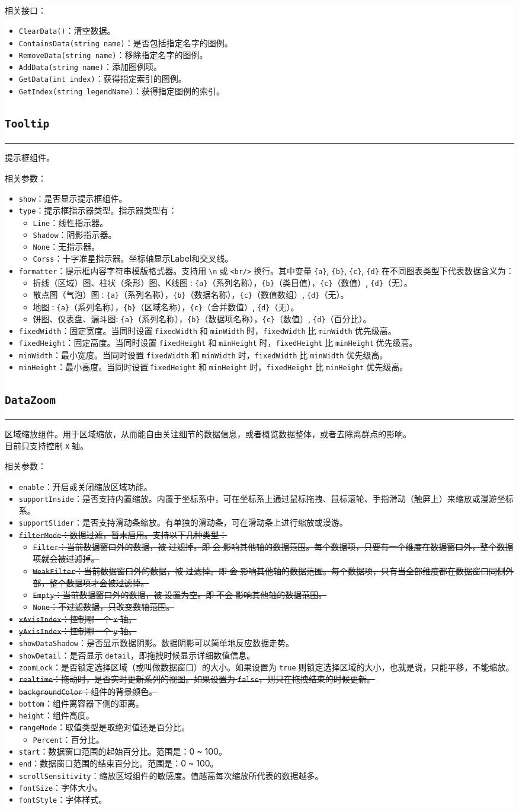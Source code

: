 相关接口：

* `ClearData()`：清空数据。
* `ContainsData(string name)`：是否包括指定名字的图例。
* `RemoveData(string name)`：移除指定名字的图例。
* `AddData(string name)`：添加图例项。
* `GetData(int index)`：获得指定索引的图例。
* `GetIndex(string legendName)`：获得指定图例的索引。

## `Tooltip`

---

提示框组件。

相关参数：

* `show`：是否显示提示框组件。
* `type`：提示框指示器类型。指示器类型有：
  * `Line`：线性指示器。
  * `Shadow`：阴影指示器。
  * `None`：无指示器。
  * `Corss`：十字准星指示器。坐标轴显示Label和交叉线。
* `formatter`：提示框内容字符串模版格式器。支持用 `\n` 或 `<br/>` 换行。其中变量 `{a}`, `{b}`, `{c}`, `{d}` 在不同图表类型下代表数据含义为：
  * 折线（区域）图、柱状（条形）图、K线图 : `{a}`（系列名称），`{b}`（类目值），`{c}`（数值）, `{d}`（无）。
  * 散点图（气泡）图 : `{a}`（系列名称），`{b}`（数据名称），`{c}`（数值数组）, `{d}`（无）。
  * 地图 : `{a}`（系列名称），`{b}`（区域名称），`{c}`（合并数值）, `{d}`（无）。
  * 饼图、仪表盘、漏斗图: `{a}`（系列名称），`{b}`（数据项名称），`{c}`（数值）, `{d}`（百分比）。
* `fixedWidth`：固定宽度。当同时设置 `fixedWidth` 和 `minWidth` 时，`fixedWidth` 比 `minWidth` 优先级高。
* `fixedHeight`：固定高度。当同时设置 `fixedHeight` 和 `minHeight` 时，`fixedHeight` 比 `minHeight` 优先级高。
* `minWidth`：最小宽度。当同时设置 `fixedWidth` 和 `minWidth` 时，`fixedWidth` 比 `minWidth` 优先级高。
* `minHeight`：最小高度。当同时设置 f`ixedHeight` 和 `minHeight` 时，`fixedHeight` 比 `minHeight` 优先级高。

## `DataZoom`

---

区域缩放组件。用于区域缩放，从而能自由关注细节的数据信息，或者概览数据整体，或者去除离群点的影响。  
目前只支持控制 `X` 轴。

相关参数：

* `enable`：开启或关闭缩放区域功能。
* `supportInside`：是否支持内置缩放。内置于坐标系中，可在坐标系上通过鼠标拖拽、鼠标滚轮、手指滑动（触屏上）来缩放或漫游坐标系。
* `supportSlider`：是否支持滑动条缩放。有单独的滑动条，可在滑动条上进行缩放或漫游。
* ~~`filterMode`：数据过滤，暂未启用。支持以下几种类型：~~
  * ~~`Filter`：当前数据窗口外的数据，被 过滤掉。即 会 影响其他轴的数据范围。每个数据项，只要有一个维度在数据窗口外，整个数据项就会被过滤掉。~~
  * ~~`WeakFilter`：当前数据窗口外的数据，被 过滤掉。即 会 影响其他轴的数据范围。每个数据项，只有当全部维度都在数据窗口同侧外部，整个数据项才会被过滤掉。~~
  * ~~`Empty`：当前数据窗口外的数据，被 设置为空。即 不会 影响其他轴的数据范围。~~
  * ~~`None`：不过滤数据，只改变数轴范围。~~
* ~~`xAxisIndex`：控制哪一个 `x` 轴。~~
* ~~`yAxisIndex`：控制哪一个 `y` 轴。~~
* `showDataShadow`：是否显示数据阴影。数据阴影可以简单地反应数据走势。
* `showDetail`：是否显示 `detail`，即拖拽时候显示详细数值信息。
* `zoomLock`：是否锁定选择区域（或叫做数据窗口）的大小。如果设置为 `true` 则锁定选择区域的大小，也就是说，只能平移，不能缩放。
* ~~`realtime`：拖动时，是否实时更新系列的视图。如果设置为 `false`，则只在拖拽结束的时候更新。~~
* ~~`backgroundColor`：组件的背景颜色。~~
* `bottom`：组件离容器下侧的距离。
* `height`：组件高度。
* `rangeMode`：取值类型是取绝对值还是百分比。
  * `Percent`：百分比。
* `start`：数据窗口范围的起始百分比。范围是：0 ~ 100。
* `end`：数据窗口范围的结束百分比。范围是：0 ~ 100。
* `scrollSensitivity`：缩放区域组件的敏感度。值越高每次缩放所代表的数据越多。
* `fontSize`：字体大小。
* `fontStyle`：字体样式。